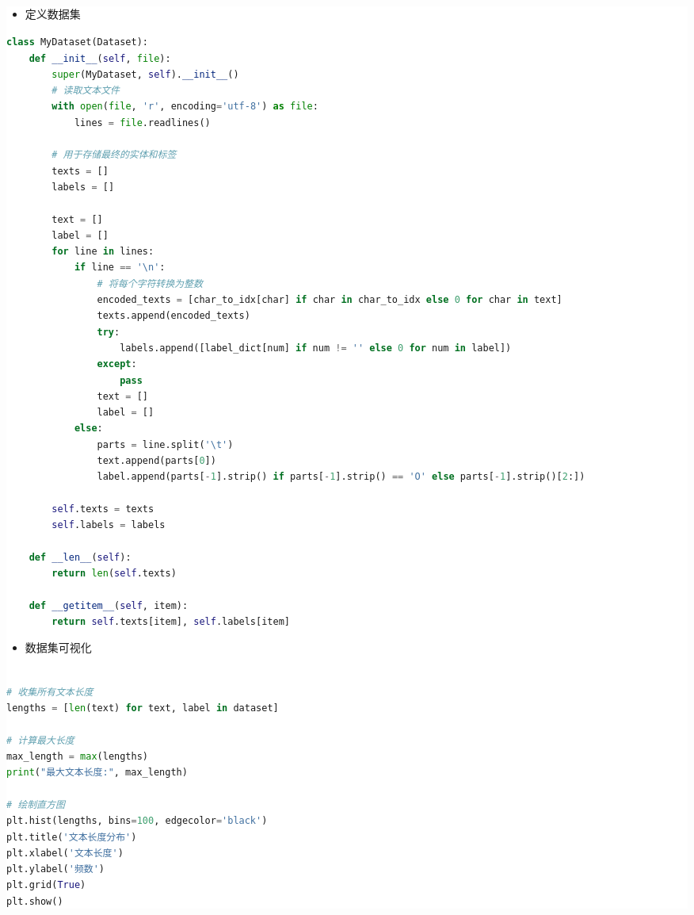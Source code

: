 * 定义数据集

```python
class MyDataset(Dataset):
    def __init__(self, file):
        super(MyDataset, self).__init__()
        # 读取文本文件
        with open(file, 'r', encoding='utf-8') as file:
            lines = file.readlines()

        # 用于存储最终的实体和标签
        texts = []
        labels = []

        text = []
        label = []
        for line in lines:
            if line == '\n':
                # 将每个字符转换为整数
                encoded_texts = [char_to_idx[char] if char in char_to_idx else 0 for char in text]
                texts.append(encoded_texts)
                try:
                    labels.append([label_dict[num] if num != '' else 0 for num in label])
                except:
                    pass
                text = []
                label = []
            else:
                parts = line.split('\t')
                text.append(parts[0])
                label.append(parts[-1].strip() if parts[-1].strip() == 'O' else parts[-1].strip()[2:])

        self.texts = texts
        self.labels = labels

    def __len__(self):
        return len(self.texts)

    def __getitem__(self, item):
        return self.texts[item], self.labels[item]
```

* 数据集可视化

```python

# 收集所有文本长度
lengths = [len(text) for text, label in dataset]

# 计算最大长度
max_length = max(lengths)
print("最大文本长度:", max_length)

# 绘制直方图
plt.hist(lengths, bins=100, edgecolor='black')
plt.title('文本长度分布')
plt.xlabel('文本长度')
plt.ylabel('频数')
plt.grid(True)
plt.show()
```
